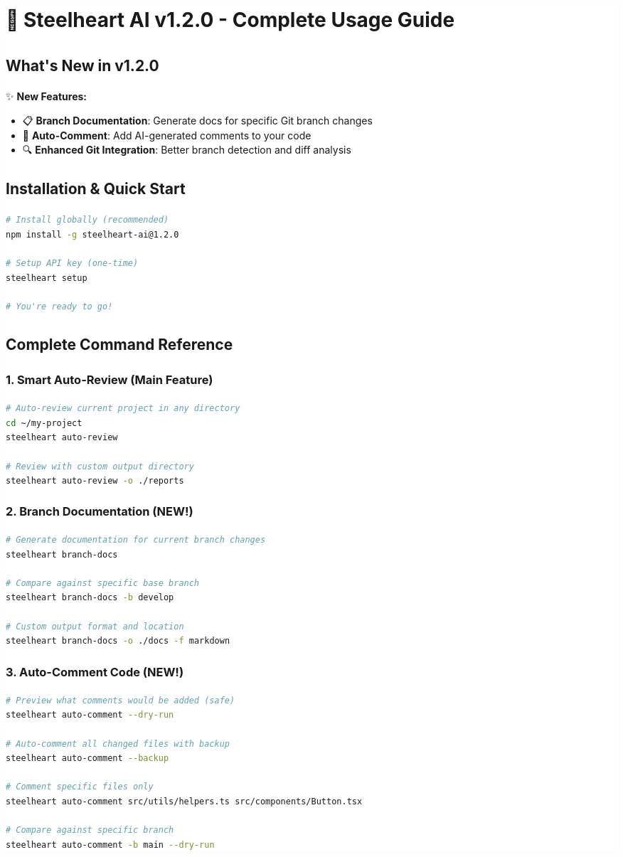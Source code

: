 # 🚀 Steelheart AI v1.2.0 - Complete Usage Guide

## What's New in v1.2.0

✨ **New Features:**
- 📋 **Branch Documentation**: Generate docs for specific Git branch changes
- 💬 **Auto-Comment**: Add AI-generated comments to your code
- 🔍 **Enhanced Git Integration**: Better branch detection and diff analysis

## Installation & Quick Start

```bash
# Install globally (recommended)
npm install -g steelheart-ai@1.2.0

# Setup API key (one-time)
steelheart setup

# You're ready to go!
```

## Complete Command Reference

### 1. Smart Auto-Review (Main Feature)
```bash
# Auto-review current project in any directory
cd ~/my-project
steelheart auto-review

# Review with custom output directory
steelheart auto-review -o ./reports
```

### 2. Branch Documentation (NEW!)
```bash
# Generate documentation for current branch changes
steelheart branch-docs

# Compare against specific base branch
steelheart branch-docs -b develop

# Custom output format and location
steelheart branch-docs -o ./docs -f markdown
```

### 3. Auto-Comment Code (NEW!)
```bash
# Preview what comments would be added (safe)
steelheart auto-comment --dry-run

# Auto-comment all changed files with backup
steelheart auto-comment --backup

# Comment specific files only
steelheart auto-comment src/utils/helpers.ts src/components/Button.tsx

# Compare against specific branch
steelheart auto-comment -b main --dry-run
```
